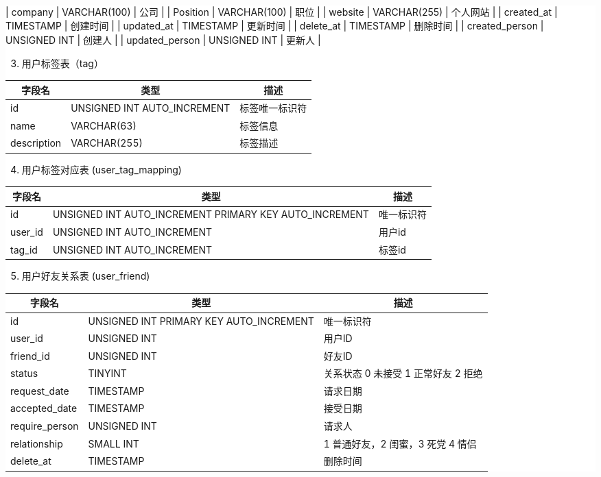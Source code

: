 | company        | VARCHAR(100) | 公司                          |
| Position       | VARCHAR(100) | 职位                          |
| website        | VARCHAR(255) | 个人网站                        |
| created_at     | TIMESTAMP    | 创建时间                        |
| updated_at     | TIMESTAMP    | 更新时间                        |
| delete_at      | TIMESTAMP    | 删除时间                        |
| created_person | UNSIGNED INT | 创建人                         |
| updated_person | UNSIGNED INT | 更新人                         |

3. 用户标签表（tag）

| 字段名         | 类型                          | 描述      |
|-------------|-----------------------------|---------|
| id          | UNSIGNED INT AUTO_INCREMENT | 标签唯一标识符 |
| name        | VARCHAR(63)                 | 标签信息    |
| description | VARCHAR(255)                | 标签描述    |

4. 用户标签对应表 (user_tag_mapping)

| 字段名     | 类型                                                     | 描述    |
|---------|--------------------------------------------------------|-------|
| id      | UNSIGNED INT AUTO_INCREMENT PRIMARY KEY AUTO_INCREMENT | 唯一标识符 |
| user_id | UNSIGNED INT AUTO_INCREMENT                            | 用户id  |
| tag_id  | UNSIGNED INT AUTO_INCREMENT                            | 标签id  |

5. 用户好友关系表 (user_friend)

| 字段名            | 类型                                      | 描述                     |
|----------------|-----------------------------------------|------------------------|
| id             | UNSIGNED INT PRIMARY KEY AUTO_INCREMENT | 唯一标识符                  |
| user_id        | UNSIGNED INT                            | 用户ID                   |
| friend_id      | UNSIGNED INT                            | 好友ID                   |
| status         | TINYINT                                 | 关系状态 0 未接受 1 正常好友 2 拒绝 |
| request_date   | TIMESTAMP                               | 请求日期                   |
| accepted_date  | TIMESTAMP                               | 接受日期                   |
| require_person | UNSIGNED INT                            | 请求人                    |
| relationship   | SMALL INT                               | 1 普通好友，2 闺蜜，3 死党 4 情侣  |
| delete_at      | TIMESTAMP                               | 删除时间                   |
